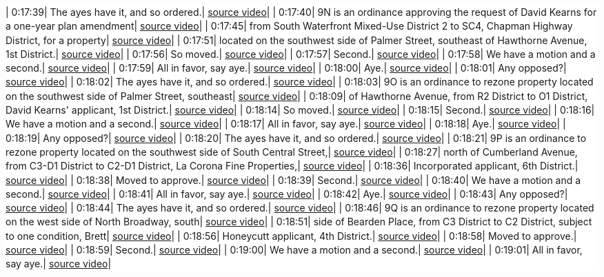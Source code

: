 | 0:17:39| The ayes have it, and so ordered.| [source video](https://archive.org/details/CityCouncil160830?start=1059)|
| 0:17:40| 9N is an ordinance approving the request of David Kearns for a one-year plan amendment| [source video](https://archive.org/details/CityCouncil160830?start=1060)|
| 0:17:45| from South Waterfront Mixed-Use District 2 to SC4, Chapman Highway District, for a property| [source video](https://archive.org/details/CityCouncil160830?start=1065)|
| 0:17:51| located on the southwest side of Palmer Street, southeast of Hawthorne Avenue, 1st District.| [source video](https://archive.org/details/CityCouncil160830?start=1071)|
| 0:17:56| So moved.| [source video](https://archive.org/details/CityCouncil160830?start=1076)|
| 0:17:57| Second.| [source video](https://archive.org/details/CityCouncil160830?start=1077)|
| 0:17:58| We have a motion and a second.| [source video](https://archive.org/details/CityCouncil160830?start=1078)|
| 0:17:59| All in favor, say aye.| [source video](https://archive.org/details/CityCouncil160830?start=1079)|
| 0:18:00| Aye.| [source video](https://archive.org/details/CityCouncil160830?start=1080)|
| 0:18:01| Any opposed?| [source video](https://archive.org/details/CityCouncil160830?start=1081)|
| 0:18:02| The ayes have it, and so ordered.| [source video](https://archive.org/details/CityCouncil160830?start=1082)|
| 0:18:03| 9O is an ordinance to rezone property located on the southwest side of Palmer Street, southeast| [source video](https://archive.org/details/CityCouncil160830?start=1083)|
| 0:18:09| of Hawthorne Avenue, from R2 District to O1 District, David Kearns' applicant, 1st District.| [source video](https://archive.org/details/CityCouncil160830?start=1089)|
| 0:18:14| So moved.| [source video](https://archive.org/details/CityCouncil160830?start=1094)|
| 0:18:15| Second.| [source video](https://archive.org/details/CityCouncil160830?start=1095)|
| 0:18:16| We have a motion and a second.| [source video](https://archive.org/details/CityCouncil160830?start=1096)|
| 0:18:17| All in favor, say aye.| [source video](https://archive.org/details/CityCouncil160830?start=1097)|
| 0:18:18| Aye.| [source video](https://archive.org/details/CityCouncil160830?start=1098)|
| 0:18:19| Any opposed?| [source video](https://archive.org/details/CityCouncil160830?start=1099)|
| 0:18:20| The ayes have it, and so ordered.| [source video](https://archive.org/details/CityCouncil160830?start=1100)|
| 0:18:21| 9P is an ordinance to rezone property located on the southwest side of South Central Street,| [source video](https://archive.org/details/CityCouncil160830?start=1101)|
| 0:18:27| north of Cumberland Avenue, from C3-D1 District to C2-D1 District, La Corona Fine Properties,| [source video](https://archive.org/details/CityCouncil160830?start=1107)|
| 0:18:36| Incorporated applicant, 6th District.| [source video](https://archive.org/details/CityCouncil160830?start=1116)|
| 0:18:38| Moved to approve.| [source video](https://archive.org/details/CityCouncil160830?start=1118)|
| 0:18:39| Second.| [source video](https://archive.org/details/CityCouncil160830?start=1119)|
| 0:18:40| We have a motion and a second.| [source video](https://archive.org/details/CityCouncil160830?start=1120)|
| 0:18:41| All in favor, say aye.| [source video](https://archive.org/details/CityCouncil160830?start=1121)|
| 0:18:42| Aye.| [source video](https://archive.org/details/CityCouncil160830?start=1122)|
| 0:18:43| Any opposed?| [source video](https://archive.org/details/CityCouncil160830?start=1123)|
| 0:18:44| The ayes have it, and so ordered.| [source video](https://archive.org/details/CityCouncil160830?start=1124)|
| 0:18:46| 9Q is an ordinance to rezone property located on the west side of North Broadway, south| [source video](https://archive.org/details/CityCouncil160830?start=1126)|
| 0:18:51| side of Bearden Place, from C3 District to C2 District, subject to one condition, Brett| [source video](https://archive.org/details/CityCouncil160830?start=1131)|
| 0:18:56| Honeycutt applicant, 4th District.| [source video](https://archive.org/details/CityCouncil160830?start=1136)|
| 0:18:58| Moved to approve.| [source video](https://archive.org/details/CityCouncil160830?start=1138)|
| 0:18:59| Second.| [source video](https://archive.org/details/CityCouncil160830?start=1139)|
| 0:19:00| We have a motion and a second.| [source video](https://archive.org/details/CityCouncil160830?start=1140)|
| 0:19:01| All in favor, say aye.| [source video](https://archive.org/details/CityCouncil160830?start=1141)|
